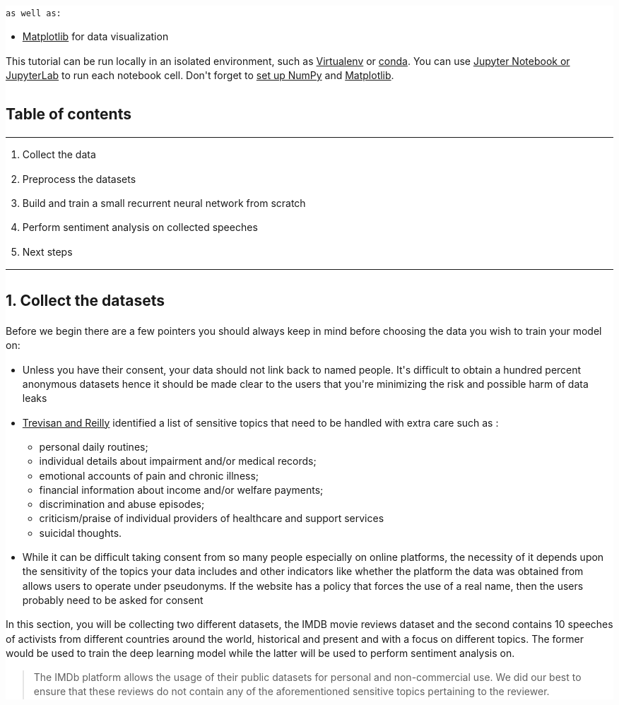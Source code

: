     as well as:
- [Matplotlib](https://matplotlib.org/) for data visualization

This tutorial can be run locally in an isolated environment, such as [Virtualenv](https://virtualenv.pypa.io/en/stable/) or [conda](https://docs.conda.io/projects/conda/en/latest/user-guide/tasks/manage-environments.html). You can use [Jupyter Notebook or JupyterLab](https://jupyter.org/install) to run each notebook cell. Don't forget to [set up NumPy](https://numpy.org/doc/stable/user/absolute_beginners.html#installing-numpy) and [Matplotlib](https://matplotlib.org/users/installing.html#installing-an-official-release).


## Table of contents

---

1. Collect the data 

2. Preprocess the datasets

3. Build and train a small recurrent neural network from scratch

4. Perform sentiment analysis on collected speeches 

5. Next steps

---

## 1. Collect the datasets

Before we begin there are a few pointers you should always keep in mind before choosing the data you wish to train your model on:
- Unless you have their consent, your data should not link back to named people. It's difficult to obtain a hundred percent anonymous datasets hence it should be made clear to the users that you're minimizing the risk and possible harm of data leaks 
- [Trevisan and Reilly](https://eprints.whiterose.ac.uk/91157/1/Ethical%20dilemmas.pdf) identified a list of sensitive topics that need to be handled with extra care such as :
    - personal daily routines;
    - individual details about impairment and/or medical records;
    - emotional accounts of pain and chronic illness;
    - financial information about income and/or welfare payments;
    - discrimination and abuse episodes;
    - criticism/praise of individual providers of healthcare and support services
    - suicidal thoughts.

- While it can be difficult taking consent from so many people especially on online platforms, the necessity of it depends upon the sensitivity of the topics your data includes and other indicators like whether the platform the data was obtained from allows users to operate under pseudonyms. If the website has a policy that forces the use of a real name, then the users probably need to be asked for consent 

In this section, you will be collecting two different datasets, the IMDB movie reviews dataset and the second contains 10 speeches of activists from different countries around the world, historical and present and with a focus on different topics. The former would be used to train the deep learning model while the latter will be used to perform sentiment analysis on.
   > The IMDb platform allows the usage of their public datasets for personal and non-commercial use. We did our best to ensure that these reviews do not contain any of the aforementioned sensitive topics pertaining to the reviewer.

